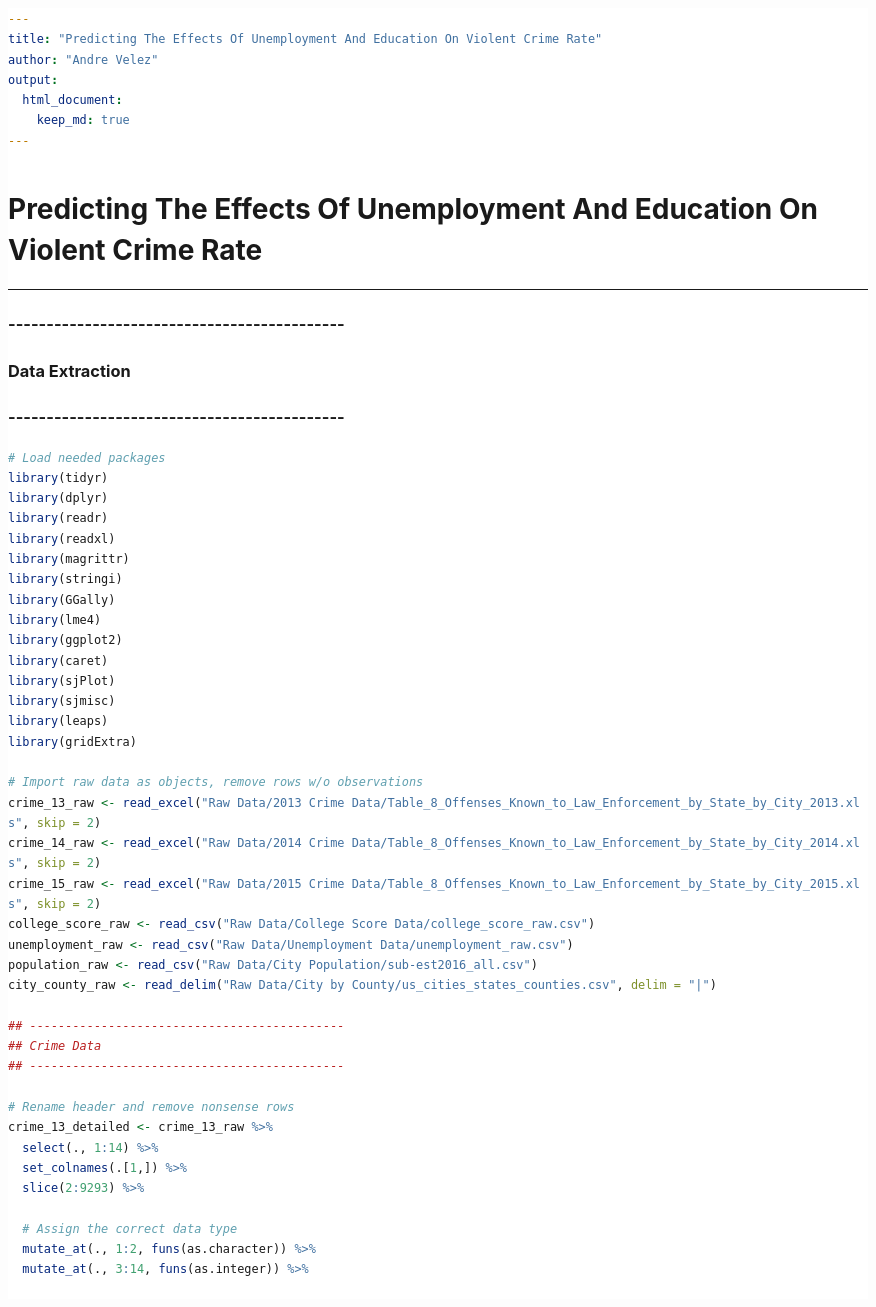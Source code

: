 ```yaml
---
title: "Predicting The Effects Of Unemployment And Education On Violent Crime Rate"
author: "Andre Velez"
output:
  html_document: 
    keep_md: true
---
```

# Predicting The Effects Of Unemployment And Education On Violent Crime Rate 
---

### -------------------------------------------- ###
###               Data Extraction                ###
### -------------------------------------------- ###


```r
# Load needed packages
library(tidyr)
library(dplyr)
library(readr)
library(readxl)
library(magrittr)
library(stringi)
library(GGally)
library(lme4)
library(ggplot2)
library(caret)
library(sjPlot)
library(sjmisc)
library(leaps)
library(gridExtra)

# Import raw data as objects, remove rows w/o observations
crime_13_raw <- read_excel("Raw Data/2013 Crime Data/Table_8_Offenses_Known_to_Law_Enforcement_by_State_by_City_2013.xls", skip = 2)
crime_14_raw <- read_excel("Raw Data/2014 Crime Data/Table_8_Offenses_Known_to_Law_Enforcement_by_State_by_City_2014.xls", skip = 2)
crime_15_raw <- read_excel("Raw Data/2015 Crime Data/Table_8_Offenses_Known_to_Law_Enforcement_by_State_by_City_2015.xls", skip = 2)
college_score_raw <- read_csv("Raw Data/College Score Data/college_score_raw.csv")
unemployment_raw <- read_csv("Raw Data/Unemployment Data/unemployment_raw.csv")
population_raw <- read_csv("Raw Data/City Population/sub-est2016_all.csv")
city_county_raw <- read_delim("Raw Data/City by County/us_cities_states_counties.csv", delim = "|")

## --------------------------------------------
## Crime Data
## --------------------------------------------

# Rename header and remove nonsense rows 
crime_13_detailed <- crime_13_raw %>%
  select(., 1:14) %>%
  set_colnames(.[1,]) %>% 
  slice(2:9293) %>%
  
  # Assign the correct data type
  mutate_at(., 1:2, funs(as.character)) %>%
  mutate_at(., 3:14, funs(as.integer)) %>% 
  
```